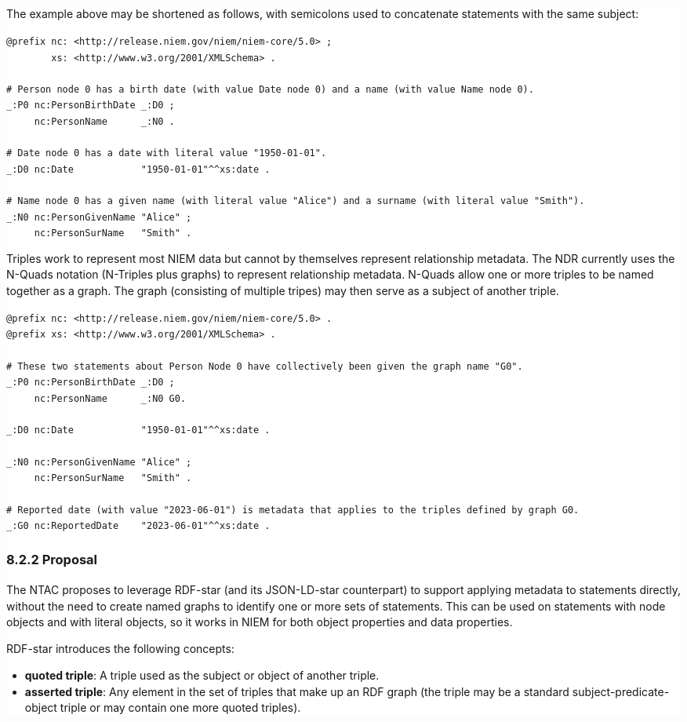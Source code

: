 The example above may be shortened as follows, with semicolons used to concatenate statements with the same subject:

```text
@prefix nc: <http://release.niem.gov/niem/niem-core/5.0> ;
        xs: <http://www.w3.org/2001/XMLSchema> .

# Person node 0 has a birth date (with value Date node 0) and a name (with value Name node 0).
_:P0 nc:PersonBirthDate _:D0 ;
     nc:PersonName      _:N0 .

# Date node 0 has a date with literal value "1950-01-01".
_:D0 nc:Date            "1950-01-01"^^xs:date .

# Name node 0 has a given name (with literal value "Alice") and a surname (with literal value "Smith").
_:N0 nc:PersonGivenName "Alice" ;
     nc:PersonSurName   "Smith" .
```

Triples work to represent most NIEM data but cannot by themselves represent relationship metadata. The NDR currently uses the N-Quads notation (N-Triples plus graphs) to represent relationship metadata.  N-Quads allow one or more triples to be named together as a graph.  The graph (consisting of multiple tripes) may then serve as a subject of another triple.

```text
@prefix nc: <http://release.niem.gov/niem/niem-core/5.0> .
@prefix xs: <http://www.w3.org/2001/XMLSchema> .

# These two statements about Person Node 0 have collectively been given the graph name "G0".
_:P0 nc:PersonBirthDate _:D0 ;
     nc:PersonName      _:N0 G0.

_:D0 nc:Date            "1950-01-01"^^xs:date .

_:N0 nc:PersonGivenName "Alice" ;
     nc:PersonSurName   "Smith" .

# Reported date (with value "2023-06-01") is metadata that applies to the triples defined by graph G0.
_:G0 nc:ReportedDate    "2023-06-01"^^xs:date .
```

### 8.2.2 Proposal

The NTAC proposes to leverage RDF-star (and its JSON-LD-star counterpart) to support applying metadata to statements directly, without the need to create named graphs to identify one or more sets of statements.  This can be used on statements with node objects and with literal objects, so it works in NIEM for both object properties and data properties.

RDF-star introduces the following concepts:

- **quoted triple**: A triple used as the subject or object of another triple.
- **asserted triple**:  Any element in the set of triples that make up an RDF graph (the triple may be a standard subject-predicate-object triple or may contain one more quoted triples).
